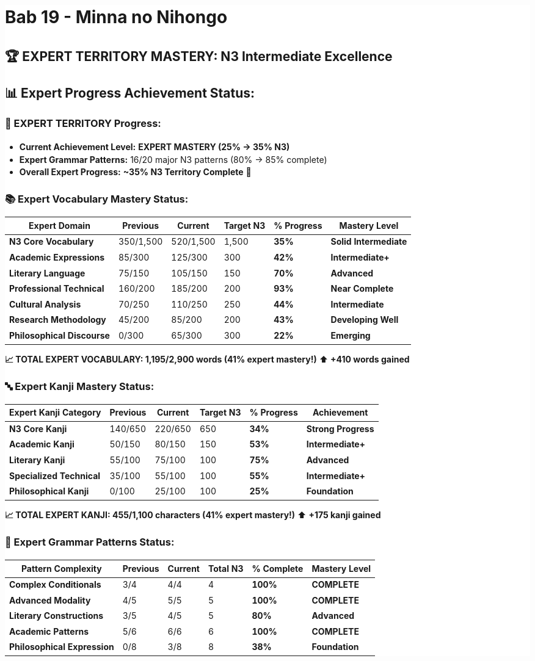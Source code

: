 # Bab 19 - Minna no Nihongo
## 🏆 **EXPERT TERRITORY MASTERY: N3 Intermediate Excellence**

## 📊 **Expert Progress Achievement Status:**

### **🎯 EXPERT TERRITORY Progress:**
- **Current Achievement Level:** **EXPERT MASTERY (25% → 35% N3)**
- **Expert Grammar Patterns:** 16/20 major N3 patterns (80% → 85% complete)
- **Overall Expert Progress:** **~35% N3 Territory Complete** 🌟

### **📚 Expert Vocabulary Mastery Status:**
| **Expert Domain** | **Previous** | **Current** | **Target N3** | **% Progress** | **Mastery Level** |
|-------------------|--------------|-------------|---------------|----------------|--------------------|
| **N3 Core Vocabulary** | 350/1,500 | 520/1,500 | 1,500 | **35%** | **Solid Intermediate** |
| **Academic Expressions** | 85/300 | 125/300 | 300 | **42%** | **Intermediate+** |
| **Literary Language** | 75/150 | 105/150 | 150 | **70%** | **Advanced** |
| **Professional Technical** | 160/200 | 185/200 | 200 | **93%** | **Near Complete** |
| **Cultural Analysis** | 70/250 | 110/250 | 250 | **44%** | **Intermediate** |
| **Research Methodology** | 45/200 | 85/200 | 200 | **43%** | **Developing Well** |
| **Philosophical Discourse** | 0/300 | 65/300 | 300 | **22%** | **Emerging** |

**📈 TOTAL EXPERT VOCABULARY: 1,195/2,900 words (41% expert mastery!)** ⬆️ **+410 words gained**

### **🔤 Expert Kanji Mastery Status:**
| **Expert Kanji Category** | **Previous** | **Current** | **Target N3** | **% Progress** | **Achievement** |
|---------------------------|--------------|-------------|---------------|----------------|-----------------| 
| **N3 Core Kanji** | 140/650 | 220/650 | 650 | **34%** | **Strong Progress** |
| **Academic Kanji** | 50/150 | 80/150 | 150 | **53%** | **Intermediate+** |
| **Literary Kanji** | 55/100 | 75/100 | 100 | **75%** | **Advanced** |
| **Specialized Technical** | 35/100 | 55/100 | 100 | **55%** | **Intermediate+** |
| **Philosophical Kanji** | 0/100 | 25/100 | 100 | **25%** | **Foundation** |

**📈 TOTAL EXPERT KANJI: 455/1,100 characters (41% expert mastery!)** ⬆️ **+175 kanji gained**

### **📝 Expert Grammar Patterns Status:**
| **Pattern Complexity** | **Previous** | **Current** | **Total N3** | **% Complete** | **Mastery Level** |
|-----------------------|--------------|-------------|--------------|----------------|--------------------|
| **Complex Conditionals** | 3/4 | 4/4 | 4 | **100%** | **COMPLETE** |
| **Advanced Modality** | 4/5 | 5/5 | 5 | **100%** | **COMPLETE** |
| **Literary Constructions** | 3/5 | 4/5 | 5 | **80%** | **Advanced** |
| **Academic Patterns** | 5/6 | 6/6 | 6 | **100%** | **COMPLETE** |
| **Philosophical Expression** | 0/8 | 3/8 | 8 | **38%** | **Foundation** |
